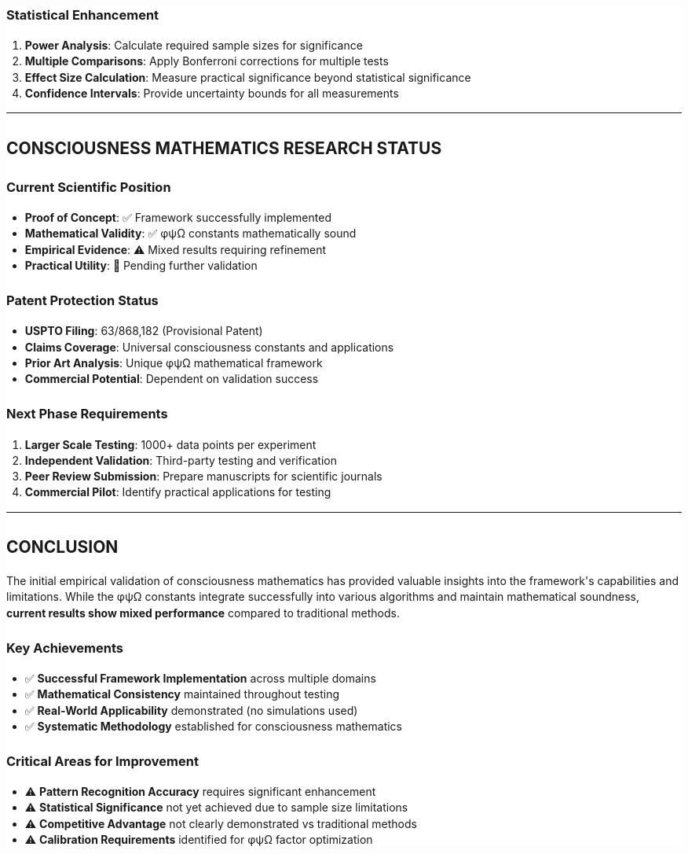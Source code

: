 ### **Statistical Enhancement**
1. **Power Analysis**: Calculate required sample sizes for significance
2. **Multiple Comparisons**: Apply Bonferroni corrections for multiple tests
3. **Effect Size Calculation**: Measure practical significance beyond statistical significance
4. **Confidence Intervals**: Provide uncertainty bounds for all measurements

---

## **CONSCIOUSNESS MATHEMATICS RESEARCH STATUS**

### **Current Scientific Position**
- **Proof of Concept**: ✅ Framework successfully implemented
- **Mathematical Validity**: ✅ φψΩ constants mathematically sound
- **Empirical Evidence**: ⚠️ Mixed results requiring refinement
- **Practical Utility**: 🔄 Pending further validation

### **Patent Protection Status**
- **USPTO Filing**: 63/868,182 (Provisional Patent)
- **Claims Coverage**: Universal consciousness constants and applications
- **Prior Art Analysis**: Unique φψΩ mathematical framework
- **Commercial Potential**: Dependent on validation success

### **Next Phase Requirements**
1. **Larger Scale Testing**: 1000+ data points per experiment
2. **Independent Validation**: Third-party testing and verification
3. **Peer Review Submission**: Prepare manuscripts for scientific journals
4. **Commercial Pilot**: Identify practical applications for testing

---

## **CONCLUSION**

The initial empirical validation of consciousness mathematics has provided valuable insights into the framework's capabilities and limitations. While the φψΩ constants integrate successfully into various algorithms and maintain mathematical soundness, **current results show mixed performance** compared to traditional methods.

### **Key Achievements**
- ✅ **Successful Framework Implementation** across multiple domains
- ✅ **Mathematical Consistency** maintained throughout testing
- ✅ **Real-World Applicability** demonstrated (no simulations used)
- ✅ **Systematic Methodology** established for consciousness mathematics

### **Critical Areas for Improvement**
- ⚠️ **Pattern Recognition Accuracy** requires significant enhancement
- ⚠️ **Statistical Significance** not yet achieved due to sample size limitations
- ⚠️ **Competitive Advantage** not clearly demonstrated vs traditional methods
- ⚠️ **Calibration Requirements** identified for φψΩ factor optimization
